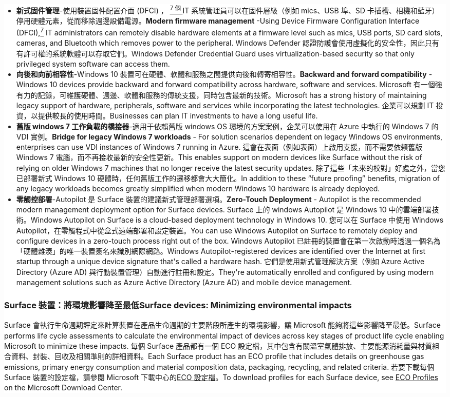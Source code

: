 - <span data-ttu-id="2d636-237">**新式固件管理**-使用裝置固件配置介面 (DFCI) ， <a href="#7"><sup> 7 個 </sup></a> IT 系統管理員可以在固件層級（例如 mics、USB 埠、SD 卡插槽、相機和藍牙）停用硬體元素，從而移除週邊設備電源。</span><span class="sxs-lookup"><span data-stu-id="2d636-237">**Modern firmware management** -Using Device Firmware Configuration Interface (DFCI),<a href="#7"><sup>7</sup></a> IT administrators can remotely disable hardware elements at a firmware level such as mics, USB ports, SD card slots, cameras, and Bluetooth which removes power to the peripheral.</span></span> <span data-ttu-id="2d636-238">Windows Defender 認證防護會使用虛擬化的安全性，因此只有有許可權的系統軟體可以存取它們。</span><span class="sxs-lookup"><span data-stu-id="2d636-238">Windows Defender Credential Guard uses virtualization-based security so that only privileged system software can access them.</span></span>
- <span data-ttu-id="2d636-239">**向後和向前相容性**-Windows 10 裝置可在硬體、軟體和服務之間提供向後和轉寄相容性。</span><span class="sxs-lookup"><span data-stu-id="2d636-239">**Backward and forward compatibility** - Windows 10 devices provide backward and forward compatibility across hardware, software and services.</span></span> <span data-ttu-id="2d636-240">Microsoft 有一個強有力的記錄，可維護硬體、週邊、軟體和服務的傳統支援，同時包含最新的技術。</span><span class="sxs-lookup"><span data-stu-id="2d636-240">Microsoft has a strong history of maintaining legacy support of hardware, peripherals, software and services while incorporating the latest technologies.</span></span> <span data-ttu-id="2d636-241">企業可以規劃 IT 投資，以提供較長的使用時間。</span><span class="sxs-lookup"><span data-stu-id="2d636-241">Businesses can plan IT investments to have a long useful life.</span></span>
- <span data-ttu-id="2d636-242">**舊版 windows 7 工作負載的橋接器**-適用于依賴舊版 windows OS 環境的方案案例，企業可以使用在 Azure 中執行的 Windows 7 的 VDI 實例。</span><span class="sxs-lookup"><span data-stu-id="2d636-242">**Bridge for legacy Windows 7 workloads** - For solution scenarios dependent on legacy Windows OS environments, enterprises can use VDI instances of Windows 7 running in Azure.</span></span> <span data-ttu-id="2d636-243">這會在表面（例如表面）上啟用支援，而不需要依賴舊版 Windows 7 電腦，而不再接收最新的安全性更新。</span><span class="sxs-lookup"><span data-stu-id="2d636-243">This enables support on modern devices like Surface without the risk of relying on older Windows 7 machines that no longer receive the latest security updates.</span></span>  <span data-ttu-id="2d636-244">除了這些「未來的校對」好處之外，當您已部署新式 Windows 10 硬體時，任何舊版工作的遷移都會大大簡化。</span><span class="sxs-lookup"><span data-stu-id="2d636-244">In addition to these “future proofing” benefits, migration of any legacy workloads becomes greatly simplified when modern Windows 10 hardware is already deployed.</span></span>
- <span data-ttu-id="2d636-245">**零觸控部署**-Autopilot 是 Surface 裝置的建議新式管理部署選項。</span><span class="sxs-lookup"><span data-stu-id="2d636-245">**Zero-Touch Deployment** - Autopilot is the recommended modern management deployment option for Surface devices.</span></span> <span data-ttu-id="2d636-246">Surface 上的 windows Autopilot 是 Windows 10 中的雲端部署技術。</span><span class="sxs-lookup"><span data-stu-id="2d636-246">Windows Autopilot on Surface is a cloud-based deployment technology in Windows 10.</span></span> <span data-ttu-id="2d636-247">您可以在 Surface 中使用 Windows Autopilot，在零觸程式中從盒式遠端部署和設定裝置。</span><span class="sxs-lookup"><span data-stu-id="2d636-247">You can use Windows Autopilot on Surface to remotely deploy and configure devices in a zero-touch process right out of the box.</span></span> <span data-ttu-id="2d636-248">Windows Autopilot 已註冊的裝置會在第一次啟動時透過一個名為「硬體雜湊」的唯一裝置簽名來識別網際網路。</span><span class="sxs-lookup"><span data-stu-id="2d636-248">Windows Autopilot-registered devices are identified over the Internet at first startup through a unique device signature that's called a hardware hash.</span></span> <span data-ttu-id="2d636-249">它們是使用新式管理解決方案（例如 Azure Active Directory (Azure AD) 與行動裝置管理）自動進行註冊和設定。</span><span class="sxs-lookup"><span data-stu-id="2d636-249">They're automatically enrolled and configured by using modern management solutions such as Azure Active Directory (Azure AD) and mobile device management.</span></span>

### <span data-ttu-id="2d636-250">Surface 裝置：將環境影響降至最低</span><span class="sxs-lookup"><span data-stu-id="2d636-250">Surface devices: Minimizing environmental impacts</span></span>

<span data-ttu-id="2d636-251">Surface 會執行生命週期評定來計算裝置在產品生命週期的主要階段所產生的環境影響，讓 Microsoft 能夠將這些影響降至最低。</span><span class="sxs-lookup"><span data-stu-id="2d636-251">Surface performs life cycle assessments to calculate the environmental impact of devices across key stages of product life cycle enabling Microsoft to minimize these impacts.</span></span> <span data-ttu-id="2d636-252">每個 Surface 產品都有一個 ECO 設定檔，其中包含有關溫室氣體排放、主要能源消耗量與材質組合資料、封裝、回收及相關準則的詳細資料。</span><span class="sxs-lookup"><span data-stu-id="2d636-252">Each Surface product has an ECO profile that includes details on greenhouse gas emissions, primary energy consumption and material composition data, packaging, recycling, and related criteria.</span></span> <span data-ttu-id="2d636-253">若要下載每個 Surface 裝置的設定檔，請參閱 Microsoft 下載中心的[ECO 設定檔](https://www.microsoft.com/download/details.aspx?id=55974)。</span><span class="sxs-lookup"><span data-stu-id="2d636-253">To download profiles for each Surface device, see [ECO Profiles](https://www.microsoft.com/download/details.aspx?id=55974) on the Microsoft Download Center.</span></span>
